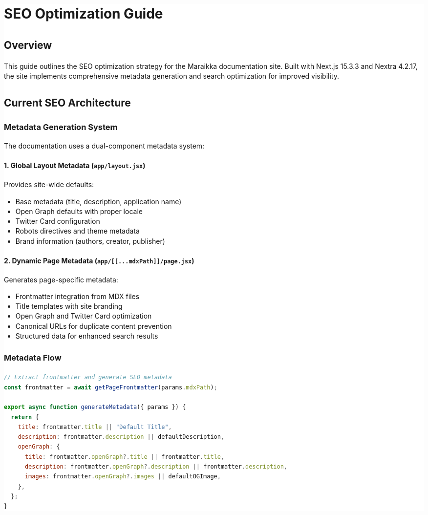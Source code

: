 # SEO Optimization Guide

## Overview

This guide outlines the SEO optimization strategy for the Maraikka documentation site. Built with
Next.js 15.3.3 and Nextra 4.2.17, the site implements comprehensive metadata generation and search
optimization for improved visibility.

## Current SEO Architecture

### Metadata Generation System

The documentation uses a dual-component metadata system:

#### 1. Global Layout Metadata (`app/layout.jsx`)

Provides site-wide defaults:

- Base metadata (title, description, application name)
- Open Graph defaults with proper locale
- Twitter Card configuration
- Robots directives and theme metadata
- Brand information (authors, creator, publisher)

#### 2. Dynamic Page Metadata (`app/[[...mdxPath]]/page.jsx`)

Generates page-specific metadata:

- Frontmatter integration from MDX files
- Title templates with site branding
- Open Graph and Twitter Card optimization
- Canonical URLs for duplicate content prevention
- Structured data for enhanced search results

### Metadata Flow

```javascript
// Extract frontmatter and generate SEO metadata
const frontmatter = await getPageFrontmatter(params.mdxPath);

export async function generateMetadata({ params }) {
  return {
    title: frontmatter.title || "Default Title",
    description: frontmatter.description || defaultDescription,
    openGraph: {
      title: frontmatter.openGraph?.title || frontmatter.title,
      description: frontmatter.openGraph?.description || frontmatter.description,
      images: frontmatter.openGraph?.images || defaultOGImage,
    },
  };
}
```
